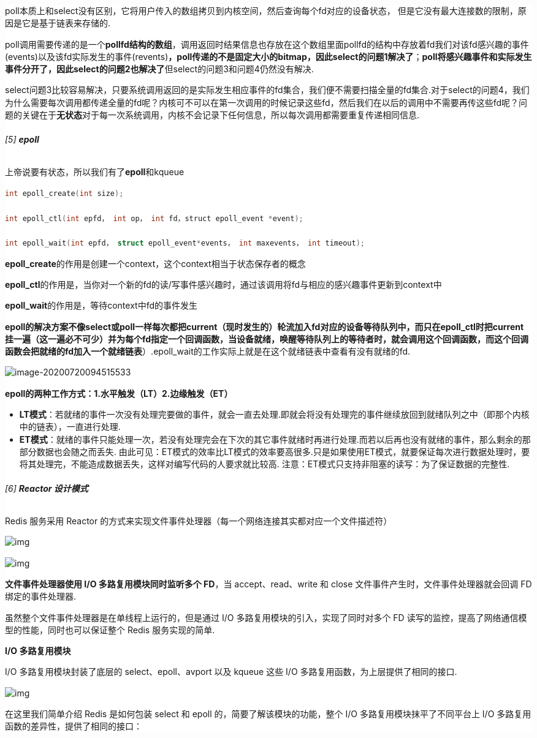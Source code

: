 poll本质上和select没有区别，它将用户传入的数组拷贝到内核空间，然后查询每个fd对应的设备状态， 但是它没有最大连接数的限制，原因是它是基于链表来存储的.

poll调用需要传递的是一个**pollfd结构的数组**，调用返回时结果信息也存放在这个数组里面pollfd的结构中存放着fd我们对该fd感兴趣的事件(events)以及该fd实际发生的事件(revents)**，poll传递的不是固定大小的bitmap，因此select的问题1解决了**；**poll将感兴趣事件和实际发生事件分开了，因此select的问题2也解决了**但select的问题3和问题4仍然没有解决.

select问题3比较容易解决，只要系统调用返回的是实际发生相应事件的fd集合，我们便不需要扫描全量的fd集合.对于select的问题4，我们为什么需要每次调用都传递全量的fd呢？内核可不可以在第一次调用的时候记录这些fd，然后我们在以后的调用中不需要再传这些fd呢？问题的关键在于**无状态**对于每一次系统调用，内核不会记录下任何信息，所以每次调用都需要重复传递相同信息.

###### [5] **epoll**

上帝说要有状态，所以我们有了**epoll**和kqueue

```c
int epoll_create(int size);

int epoll_ctl(int epfd， int op， int fd，struct epoll_event *event);

int epoll_wait(int epfd， struct epoll_event*events， int maxevents， int timeout);
```

**epoll_create**的作用是创建一个context，这个context相当于状态保存者的概念

**epoll_ctl**的作用是，当你对一个新的fd的读/写事件感兴趣时，通过该调用将fd与相应的感兴趣事件更新到context中

**epoll_wait**的作用是，等待context中fd的事件发生

**epoll的解决方案不像select或poll一样每次都把current（现时发生的）轮流加入fd对应的设备等待队列中，而只在epoll_ctl时把current挂一遍（这一遍必不可少）并为每个fd指定一个回调函数，当设备就绪，唤醒等待队列上的等待者时，就会调用这个回调函数，而这个回调函数会把就绪的fd加入一个就绪链表**）.epoll_wait的工作实际上就是在这个就绪链表中查看有没有就绪的fd.

![image-20200720094515533](X:\Users\xu\AppData\Roaming\Typora\typora-user-images\image-20200720094515533.png)

**epoll的两种工作方式：1.水平触发（LT）2.边缘触发（ET）** 

* **LT模式**：若就绪的事件一次没有处理完要做的事件，就会一直去处理.即就会将没有处理完的事件继续放回到就绪队列之中（即那个内核中的链表），一直进行处理. 
* **ET模式**：就绪的事件只能处理一次，若没有处理完会在下次的其它事件就绪时再进行处理.而若以后再也没有就绪的事件，那么剩余的那部分数据也会随之而丢失. 
  由此可见：ET模式的效率比LT模式的效率要高很多.只是如果使用ET模式，就要保证每次进行数据处理时，要将其处理完，不能造成数据丢失，这样对编写代码的人要求就比较高. 
  注意：ET模式只支持非阻塞的读写：为了保证数据的完整性.

###### [6] **Reactor 设计模式**

Redis 服务采用 Reactor 的方式来实现文件事件处理器（每一个网络连接其实都对应一个文件描述符）

![img](https://upload-images.jianshu.io/upload_images/13880925-d45f44df7e39ed05.png?imageMogr2/auto-orient/strip|imageView2/2/w/1000/format/webp)

![img](https://upload-images.jianshu.io/upload_images/13880925-60b031d3effe4b8a.png?imageMogr2/auto-orient/strip|imageView2/2/w/876/format/webp)

**文件事件处理器使用 I/O 多路复用模块同时监听多个 FD**，当 accept、read、write 和 close 文件事件产生时，文件事件处理器就会回调 FD 绑定的事件处理器.

虽然整个文件事件处理器是在单线程上运行的，但是通过 I/O 多路复用模块的引入，实现了同时对多个 FD 读写的监控，提高了网络通信模型的性能，同时也可以保证整个 Redis 服务实现的简单.

**I/O 多路复用模块**

I/O 多路复用模块封装了底层的 select、epoll、avport 以及 kqueue 这些 I/O 多路复用函数，为上层提供了相同的接口.

![img](https:////upload-images.jianshu.io/upload_images/13880925-32733025f1e5c721.png?imageMogr2/auto-orient/strip|imageView2/2/w/1000/format/webp)

在这里我们简单介绍 Redis 是如何包装 select 和 epoll 的，简要了解该模块的功能，整个 I/O 多路复用模块抹平了不同平台上 I/O 多路复用函数的差异性，提供了相同的接口：
